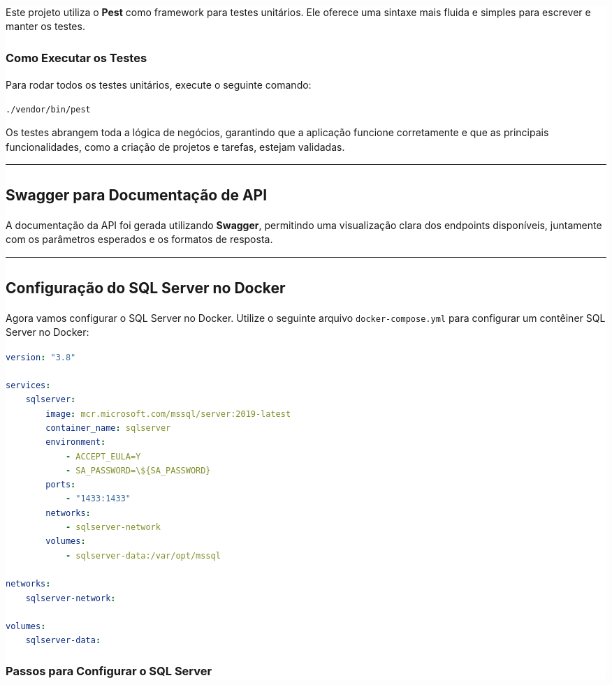 Este projeto utiliza o **Pest** como framework para testes unitários. Ele oferece uma sintaxe mais fluida e simples para escrever e manter os testes.

### Como Executar os Testes

Para rodar todos os testes unitários, execute o seguinte comando:

```bash
./vendor/bin/pest
```

Os testes abrangem toda a lógica de negócios, garantindo que a aplicação funcione corretamente e que as principais funcionalidades, como a criação de projetos e tarefas, estejam validadas.

---

## Swagger para Documentação de API

A documentação da API foi gerada utilizando **Swagger**, permitindo uma visualização clara dos endpoints disponíveis, juntamente com os parâmetros esperados e os formatos de resposta.

---

## Configuração do SQL Server no Docker

Agora vamos configurar o SQL Server no Docker. Utilize o seguinte arquivo `docker-compose.yml` para configurar um contêiner SQL Server no Docker:

```yaml
version: "3.8"

services:
    sqlserver:
        image: mcr.microsoft.com/mssql/server:2019-latest
        container_name: sqlserver
        environment:
            - ACCEPT_EULA=Y
            - SA_PASSWORD=\${SA_PASSWORD}
        ports:
            - "1433:1433"
        networks:
            - sqlserver-network
        volumes:
            - sqlserver-data:/var/opt/mssql

networks:
    sqlserver-network:

volumes:
    sqlserver-data:
```

### Passos para Configurar o SQL Server
